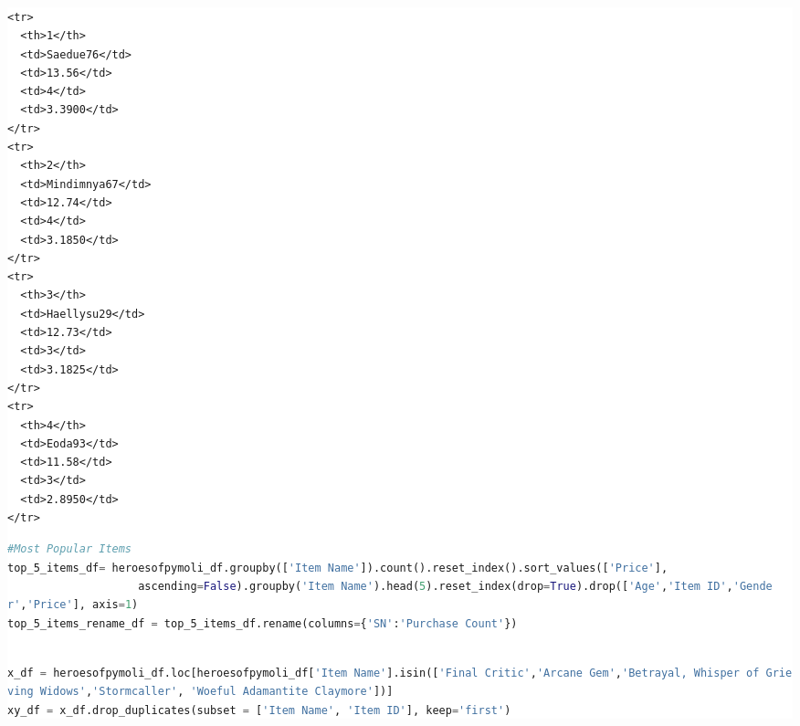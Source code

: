     <tr>
      <th>1</th>
      <td>Saedue76</td>
      <td>13.56</td>
      <td>4</td>
      <td>3.3900</td>
    </tr>
    <tr>
      <th>2</th>
      <td>Mindimnya67</td>
      <td>12.74</td>
      <td>4</td>
      <td>3.1850</td>
    </tr>
    <tr>
      <th>3</th>
      <td>Haellysu29</td>
      <td>12.73</td>
      <td>3</td>
      <td>3.1825</td>
    </tr>
    <tr>
      <th>4</th>
      <td>Eoda93</td>
      <td>11.58</td>
      <td>3</td>
      <td>2.8950</td>
    </tr>
  </tbody>
</table>
</div>




```python
#Most Popular Items
top_5_items_df= heroesofpymoli_df.groupby(['Item Name']).count().reset_index().sort_values(['Price'], 
                    ascending=False).groupby('Item Name').head(5).reset_index(drop=True).drop(['Age','Item ID','Gender','Price'], axis=1)
top_5_items_rename_df = top_5_items_df.rename(columns={'SN':'Purchase Count'})


```


```python
 
x_df = heroesofpymoli_df.loc[heroesofpymoli_df['Item Name'].isin(['Final Critic','Arcane Gem','Betrayal, Whisper of Grieving Widows','Stormcaller', 'Woeful Adamantite Claymore'])]
xy_df = x_df.drop_duplicates(subset = ['Item Name', 'Item ID'], keep='first')

```
